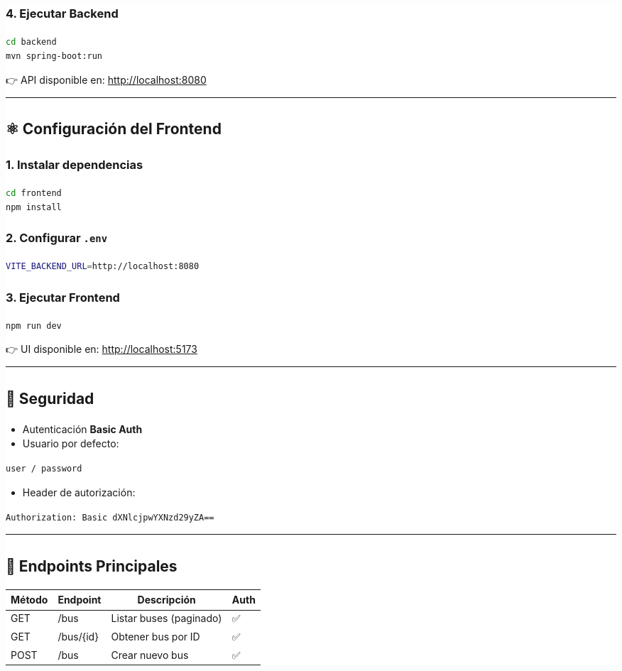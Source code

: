 
### 4. Ejecutar Backend
```bash
cd backend
mvn spring-boot:run
```

👉 API disponible en: [http://localhost:8080](http://localhost:8080)

---

## ⚛️ Configuración del Frontend

### 1. Instalar dependencias
```bash
cd frontend
npm install
```

### 2. Configurar `.env`
```bash
VITE_BACKEND_URL=http://localhost:8080
```

### 3. Ejecutar Frontend
```bash
npm run dev
```

👉 UI disponible en: [http://localhost:5173](http://localhost:5173)

---

## 🔑 Seguridad

* Autenticación **Basic Auth**
* Usuario por defecto:
```
user / password
```
* Header de autorización:
```
Authorization: Basic dXNlcjpwYXNzd29yZA==
```

---

## 📂 Endpoints Principales

| Método | Endpoint  | Descripción             | Auth |
| ------ | --------- | ----------------------- | ---- |
| GET    | /bus      | Listar buses (paginado) | ✅    |
| GET    | /bus/{id} | Obtener bus por ID      | ✅    |
| POST   | /bus      | Crear nuevo bus         | ✅    |
